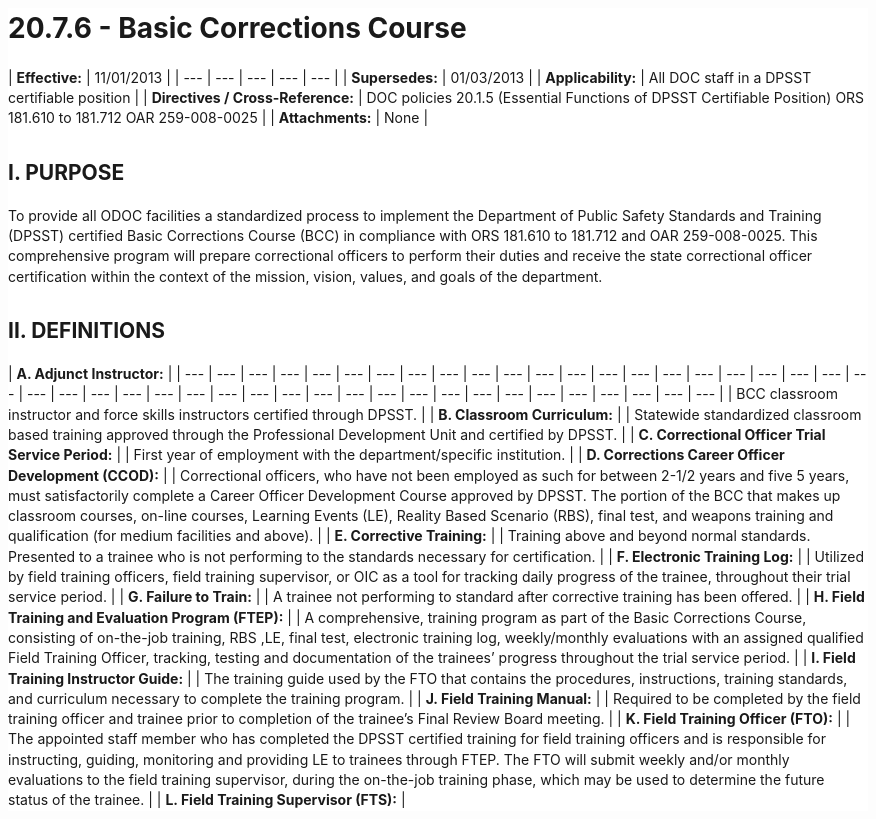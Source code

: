 # 20.7.6 - Basic Corrections Course

| **Effective:** | 11/01/2013 |
| --- | --- | --- | --- | --- |
| **Supersedes:** | 01/03/2013 |
| **Applicability:** |  All DOC staff in a DPSST certifiable position |
| **Directives / Cross-Reference:** | DOC policies 20.1.5 \(Essential Functions of DPSST Certifiable Position\) ORS 181.610 to 181.712 OAR 259-008-0025 |
| **Attachments:** | None |

## I. PURPOSE

To provide all ODOC facilities a standardized process to implement the Department of Public Safety Standards and Training \(DPSST\) certified Basic Corrections Course \(BCC\) in compliance with ORS 181.610 to 181.712 and OAR 259-008-0025. This comprehensive program will prepare correctional officers to perform their duties and receive the state correctional officer certification within the context of the mission, vision, values, and goals of the department.

## II. DEFINITIONS

| **A. Adjunct Instructor:** |
| --- | --- | --- | --- | --- | --- | --- | --- | --- | --- | --- | --- | --- | --- | --- | --- | --- | --- | --- | --- | --- | --- | --- | --- | --- | --- | --- | --- | --- | --- | --- | --- | --- | --- | --- | --- | --- | --- | --- | --- | --- | --- | --- | --- |
| BCC classroom instructor and force skills instructors certified through DPSST. |
| **B. Classroom Curriculum:** |
| Statewide standardized classroom based training approved through the Professional Development Unit and certified by DPSST. |
| **C. Correctional Officer Trial Service Period:** |
| First year of employment with the department/specific institution. |
| **D. Corrections Career Officer Development \(CCOD\):** |
| Correctional officers, who have not been employed as such for between 2-1/2 years and five 5 years, must satisfactorily complete a Career Officer Development Course approved by DPSST. The portion of the BCC that makes up classroom courses, on-line courses, Learning Events \(LE\), Reality Based Scenario \(RBS\), final test, and weapons training and qualification \(for medium facilities and above\). |
| **E. Corrective Training:** |
| Training above and beyond normal standards. Presented to a trainee who is not performing to the standards necessary for certification. |
| **F. Electronic Training Log:** |
| Utilized by field training officers, field training supervisor, or OIC as a tool for tracking daily progress of the trainee, throughout their trial service period. |
| **G. Failure to Train:** |
| A trainee not performing to standard after corrective training has been offered. |
| **H. Field Training and Evaluation Program \(FTEP\):** |
| A comprehensive, training program as part of the Basic Corrections Course, consisting of on-the-job training, RBS ,LE, final test, electronic training log, weekly/monthly evaluations with an assigned qualified Field Training Officer, tracking, testing and documentation of the trainees’ progress throughout the trial service period. |
| **I. Field Training Instructor Guide:** |
| The training guide used by the FTO that contains the procedures, instructions, training standards, and curriculum necessary to complete the training program. |
| **J. Field Training Manual:** |
| Required to be completed by the field training officer and trainee prior to completion of the trainee’s Final Review Board meeting. |
| **K. Field Training Officer \(FTO\):** |
| The appointed staff member who has completed the DPSST certified training for field training officers and is responsible for instructing, guiding, monitoring and providing LE to trainees through FTEP. The FTO will submit weekly and/or monthly evaluations to the field training supervisor, during the on-the-job training phase, which may be used to determine the future status of the trainee. |
| **L. Field Training Supervisor \(FTS\):** |
